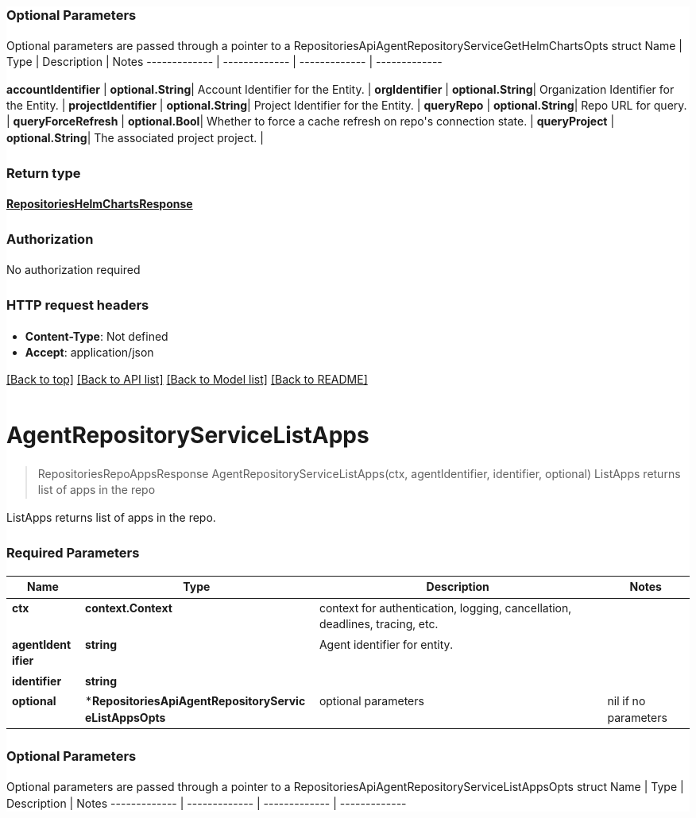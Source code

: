 ### Optional Parameters
Optional parameters are passed through a pointer to a RepositoriesApiAgentRepositoryServiceGetHelmChartsOpts struct
Name | Type | Description  | Notes
------------- | ------------- | ------------- | -------------


 **accountIdentifier** | **optional.String**| Account Identifier for the Entity. | 
 **orgIdentifier** | **optional.String**| Organization Identifier for the Entity. | 
 **projectIdentifier** | **optional.String**| Project Identifier for the Entity. | 
 **queryRepo** | **optional.String**| Repo URL for query. | 
 **queryForceRefresh** | **optional.Bool**| Whether to force a cache refresh on repo&#x27;s connection state. | 
 **queryProject** | **optional.String**| The associated project project. | 

### Return type

[**RepositoriesHelmChartsResponse**](repositoriesHelmChartsResponse.md)

### Authorization

No authorization required

### HTTP request headers

 - **Content-Type**: Not defined
 - **Accept**: application/json

[[Back to top]](#) [[Back to API list]](../README.md#documentation-for-api-endpoints) [[Back to Model list]](../README.md#documentation-for-models) [[Back to README]](../README.md)

# **AgentRepositoryServiceListApps**
> RepositoriesRepoAppsResponse AgentRepositoryServiceListApps(ctx, agentIdentifier, identifier, optional)
ListApps returns list of apps in the repo

ListApps returns list of apps in the repo.

### Required Parameters

Name | Type | Description  | Notes
------------- | ------------- | ------------- | -------------
 **ctx** | **context.Context** | context for authentication, logging, cancellation, deadlines, tracing, etc.
  **agentIdentifier** | **string**| Agent identifier for entity. | 
  **identifier** | **string**|  | 
 **optional** | ***RepositoriesApiAgentRepositoryServiceListAppsOpts** | optional parameters | nil if no parameters

### Optional Parameters
Optional parameters are passed through a pointer to a RepositoriesApiAgentRepositoryServiceListAppsOpts struct
Name | Type | Description  | Notes
------------- | ------------- | ------------- | -------------
